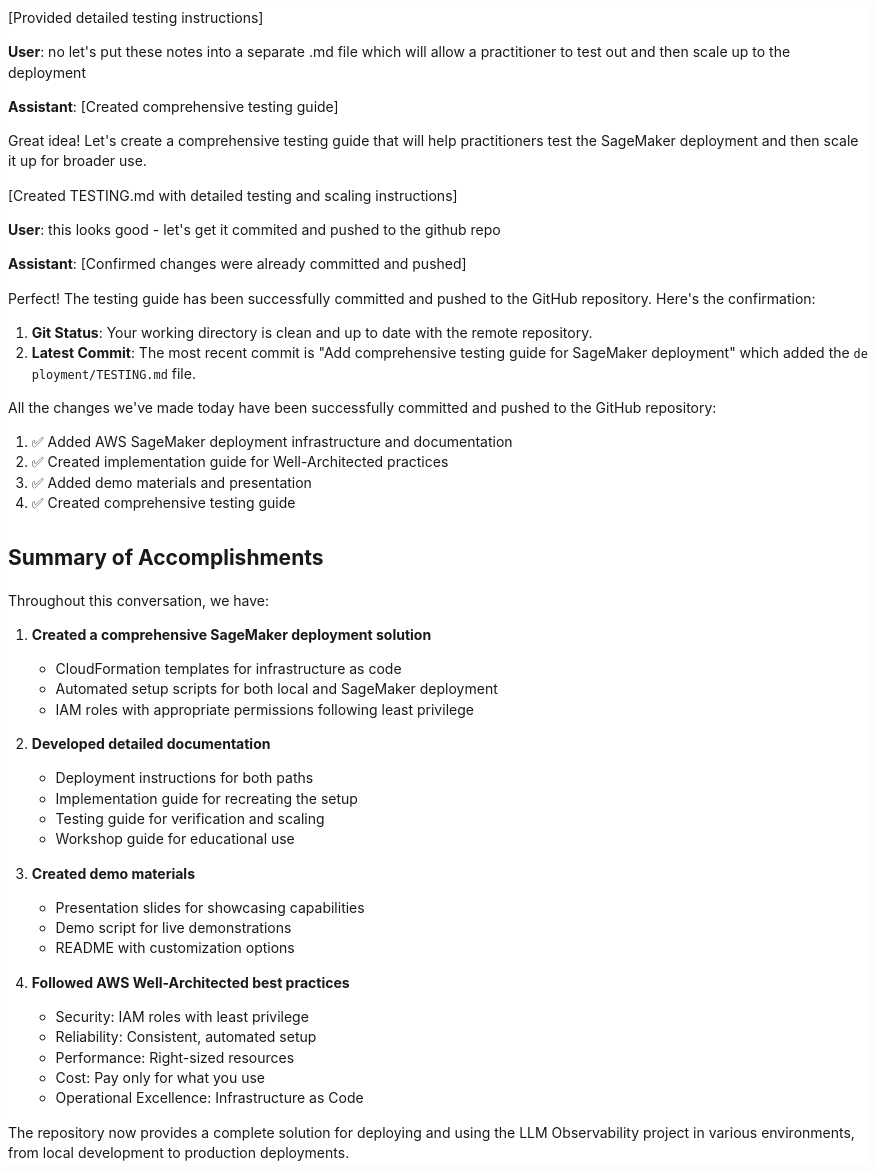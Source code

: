 [Provided detailed testing instructions]

**User**: no let's put these notes into a separate .md file which will allow a practitioner to test out and then scale up to the deployment

**Assistant**: [Created comprehensive testing guide]

Great idea! Let's create a comprehensive testing guide that will help practitioners test the SageMaker deployment and then scale it up for broader use.

[Created TESTING.md with detailed testing and scaling instructions]

**User**: this looks good - let's get it commited and pushed to the github repo

**Assistant**: [Confirmed changes were already committed and pushed]

Perfect! The testing guide has been successfully committed and pushed to the GitHub repository. Here's the confirmation:

1. **Git Status**: Your working directory is clean and up to date with the remote repository.
2. **Latest Commit**: The most recent commit is "Add comprehensive testing guide for SageMaker deployment" which added the `deployment/TESTING.md` file.

All the changes we've made today have been successfully committed and pushed to the GitHub repository:
1. ✅ Added AWS SageMaker deployment infrastructure and documentation
2. ✅ Created implementation guide for Well-Architected practices
3. ✅ Added demo materials and presentation
4. ✅ Created comprehensive testing guide

## Summary of Accomplishments

Throughout this conversation, we have:

1. **Created a comprehensive SageMaker deployment solution**
   - CloudFormation templates for infrastructure as code
   - Automated setup scripts for both local and SageMaker deployment
   - IAM roles with appropriate permissions following least privilege

2. **Developed detailed documentation**
   - Deployment instructions for both paths
   - Implementation guide for recreating the setup
   - Testing guide for verification and scaling
   - Workshop guide for educational use

3. **Created demo materials**
   - Presentation slides for showcasing capabilities
   - Demo script for live demonstrations
   - README with customization options

4. **Followed AWS Well-Architected best practices**
   - Security: IAM roles with least privilege
   - Reliability: Consistent, automated setup
   - Performance: Right-sized resources
   - Cost: Pay only for what you use
   - Operational Excellence: Infrastructure as Code

The repository now provides a complete solution for deploying and using the LLM Observability project in various environments, from local development to production deployments.
